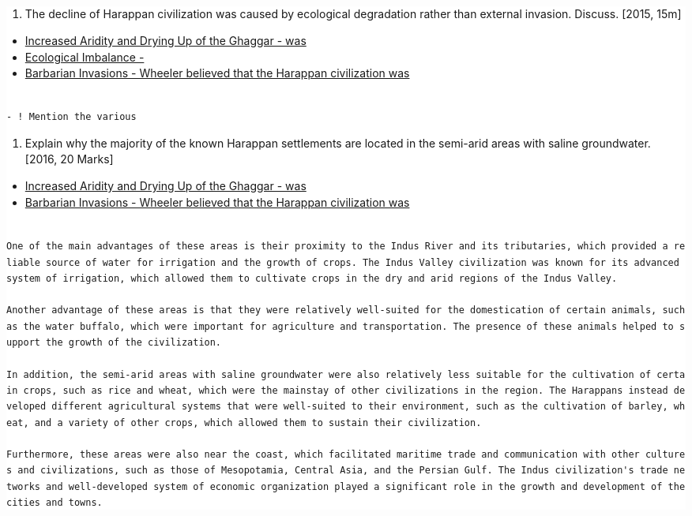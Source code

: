 1. The decline of Harappan civilization was caused by ecological degradation rather than external invasion. Discuss. [2015, 15m]
- [Increased Aridity and Drying Up of the Ghaggar - was](onenote:[[Characteristics]],%20Decline,%20Survival%20and%20Significance&section-id={B53C93A9-5710-4B4D-86FD-A635C740A510}&page-id={C251C5F5-DD68-4B05-8B51-0FEFDB0E06BB}&object-id={669184DF-9759-4CDA-B8F7-6491DEE1E409}&72&base-path=https://d.docs.live.net/bbc8be5bd337910c/Documents/History%20Optional/Ancient%20History/Part%20I/IVC.one)
- [Ecological Imbalance -](onenote:[[Characteristics]],%20Decline,%20Survival%20and%20Significance&section-id={B53C93A9-5710-4B4D-86FD-A635C740A510}&page-id={C251C5F5-DD68-4B05-8B51-0FEFDB0E06BB}&object-id={669184DF-9759-4CDA-B8F7-6491DEE1E409}&8D&base-path=https://d.docs.live.net/bbc8be5bd337910c/Documents/History%20Optional/Ancient%20History/Part%20I/IVC.one)
- [Barbarian Invasions - Wheeler believed that the Harappan civilization was](onenote:[[Characteristics]],%20Decline,%20Survival%20and%20Significance&section-id={B53C93A9-5710-4B4D-86FD-A635C740A510}&page-id={C251C5F5-DD68-4B05-8B51-0FEFDB0E06BB}&object-id={669184DF-9759-4CDA-B8F7-6491DEE1E409}&7E&base-path=https://d.docs.live.net/bbc8be5bd337910c/Documents/History%20Optional/Ancient%20History/Part%20I/IVC.one)

```ad-Answer

- ! Mention the various 

```

1. Explain why the majority of the known Harappan settlements are located in the semi-arid areas with saline groundwater. [2016, 20 Marks]
- [Increased Aridity and Drying Up of the Ghaggar - was](onenote:[[Characteristics]],%20Decline,%20Survival%20and%20Significance&section-id={B53C93A9-5710-4B4D-86FD-A635C740A510}&page-id={C251C5F5-DD68-4B05-8B51-0FEFDB0E06BB}&object-id={669184DF-9759-4CDA-B8F7-6491DEE1E409}&72&base-path=https://d.docs.live.net/bbc8be5bd337910c/Documents/History%20Optional/Ancient%20History/Part%20I/IVC.one)
- [Barbarian Invasions - Wheeler believed that the Harappan civilization was](onenote:[[Characteristics]],%20Decline,%20Survival%20and%20Significance&section-id={B53C93A9-5710-4B4D-86FD-A635C740A510}&page-id={C251C5F5-DD68-4B05-8B51-0FEFDB0E06BB}&object-id={669184DF-9759-4CDA-B8F7-6491DEE1E409}&7E&base-path=https://d.docs.live.net/bbc8be5bd337910c/Documents/History%20Optional/Ancient%20History/Part%20I/IVC.one)

```ad-Answer

One of the main advantages of these areas is their proximity to the Indus River and its tributaries, which provided a reliable source of water for irrigation and the growth of crops. The Indus Valley civilization was known for its advanced system of irrigation, which allowed them to cultivate crops in the dry and arid regions of the Indus Valley.

Another advantage of these areas is that they were relatively well-suited for the domestication of certain animals, such as the water buffalo, which were important for agriculture and transportation. The presence of these animals helped to support the growth of the civilization.

In addition, the semi-arid areas with saline groundwater were also relatively less suitable for the cultivation of certain crops, such as rice and wheat, which were the mainstay of other civilizations in the region. The Harappans instead developed different agricultural systems that were well-suited to their environment, such as the cultivation of barley, wheat, and a variety of other crops, which allowed them to sustain their civilization.

Furthermore, these areas were also near the coast, which facilitated maritime trade and communication with other cultures and civilizations, such as those of Mesopotamia, Central Asia, and the Persian Gulf. The Indus civilization's trade networks and well-developed system of economic organization played a significant role in the growth and development of the cities and towns.

```


[^1]: <https://www.thehindu.com/sci-tech/energy-and-environment/climate-change-likely-led-to-fall-of-indus-valley-civilisation-says-study/article32521221.ece>
[^2]: <https://indianexpress.com/article/india/climate-change-decline-in-indus-valley-civilization-harappan-society-5452640/>